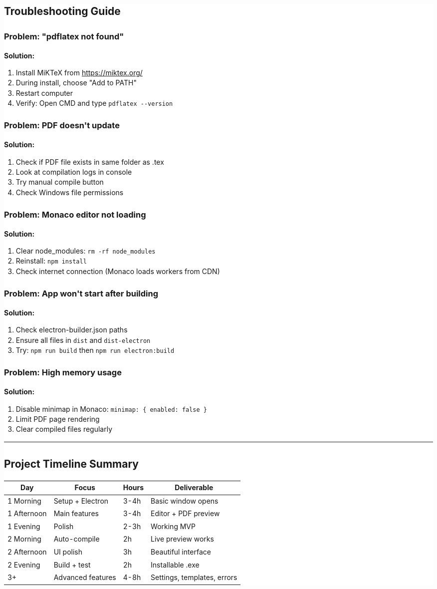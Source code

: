 
## Troubleshooting Guide

### Problem: "pdflatex not found"
**Solution:**
1. Install MiKTeX from https://miktex.org/
2. During install, choose "Add to PATH"
3. Restart computer
4. Verify: Open CMD and type `pdflatex --version`

### Problem: PDF doesn't update
**Solution:**
1. Check if PDF file exists in same folder as .tex
2. Look at compilation logs in console
3. Try manual compile button
4. Check Windows file permissions

### Problem: Monaco editor not loading
**Solution:**
1. Clear node_modules: `rm -rf node_modules`
2. Reinstall: `npm install`
3. Check internet connection (Monaco loads workers from CDN)

### Problem: App won't start after building
**Solution:**
1. Check electron-builder.json paths
2. Ensure all files in `dist` and `dist-electron`
3. Try: `npm run build` then `npm run electron:build`

### Problem: High memory usage
**Solution:**
1. Disable minimap in Monaco: `minimap: { enabled: false }`
2. Limit PDF page rendering
3. Clear compiled files regularly

---

## Project Timeline Summary

| Day | Focus | Hours | Deliverable |
|-----|-------|-------|-------------|
| 1 Morning | Setup + Electron | 3-4h | Basic window opens |
| 1 Afternoon | Main features | 3-4h | Editor + PDF preview |
| 1 Evening | Polish | 2-3h | Working MVP |
| 2 Morning | Auto-compile | 2h | Live preview works |
| 2 Afternoon | UI polish | 3h | Beautiful interface |
| 2 Evening | Build + test | 2h | Installable .exe |
| 3+ | Advanced features | 4-8h | Settings, templates, errors |
